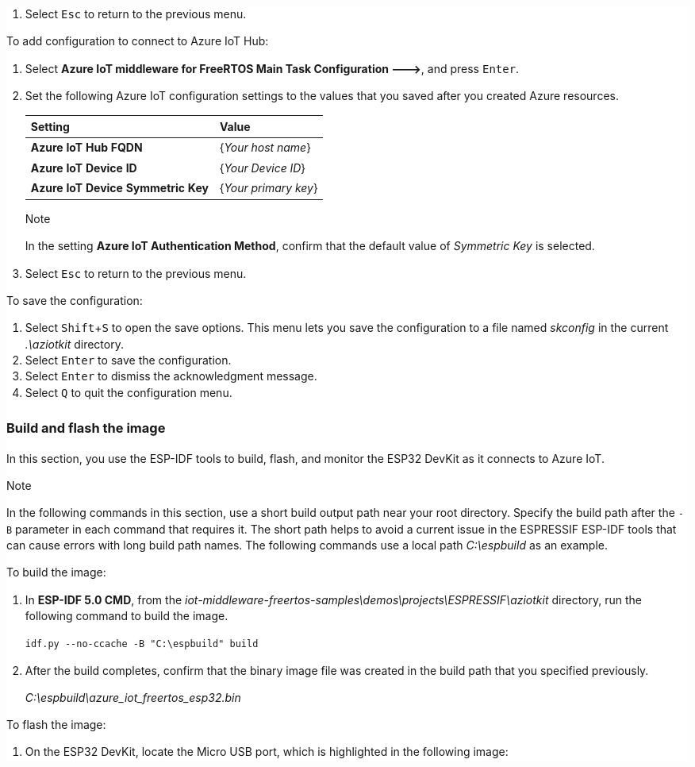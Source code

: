 1. Select <kbd>Esc</kbd> to return to the previous menu.

To add configuration to connect to Azure IoT Hub:
1. Select **Azure IoT middleware for FreeRTOS Main Task Configuration --->**, and press <kbd>Enter</kbd>.
1. Set the following Azure IoT configuration settings to the values that you saved after you created Azure resources.

    |Setting|Value|
    |-------------|-----|
    |**Azure IoT Hub FQDN** |{*Your host name*}|
    |**Azure IoT Device ID** |{*Your Device ID*}|
    |**Azure IoT Device Symmetric Key** |{*Your primary key*}|

    > [!NOTE]
    > In the setting **Azure IoT Authentication Method**, confirm that the default value of *Symmetric Key* is selected. 

1. Select <kbd>Esc</kbd> to return to the previous menu.


To save the configuration:
1. Select <kbd>Shift</kbd>+<kbd>S</kbd> to open the save options. This menu lets you save the configuration to a file named *skconfig* in the current *.\aziotkit* directory. 
1. Select <kbd>Enter</kbd> to save the configuration.
1. Select <kbd>Enter</kbd> to dismiss the acknowledgment message.
1. Select <kbd>Q</kbd> to quit the configuration menu.


### Build and flash the image
In this section, you use the ESP-IDF tools to build, flash, and monitor the ESP32 DevKit as it connects to Azure IoT.  

> [!NOTE]
> In the following commands in this section, use a short build output path near your root directory. Specify the build path after the `-B` parameter in each command that requires it. The short path helps to avoid a current issue in the ESPRESSIF ESP-IDF tools that can cause errors with long build path names.  The following commands use a local path *C:\espbuild* as an example.

To build the image:
1. In **ESP-IDF 5.0 CMD**, from the *iot-middleware-freertos-samples\demos\projects\ESPRESSIF\aziotkit* directory, run the following command to build the image.

    ```shell
    idf.py --no-ccache -B "C:\espbuild" build 
    ```

1. After the build completes, confirm that the binary image file was created in the build path that you specified previously.

    *C:\espbuild\azure_iot_freertos_esp32.bin*

To flash the image:
1. On the ESP32 DevKit, locate the Micro USB port, which is highlighted in the following image:
